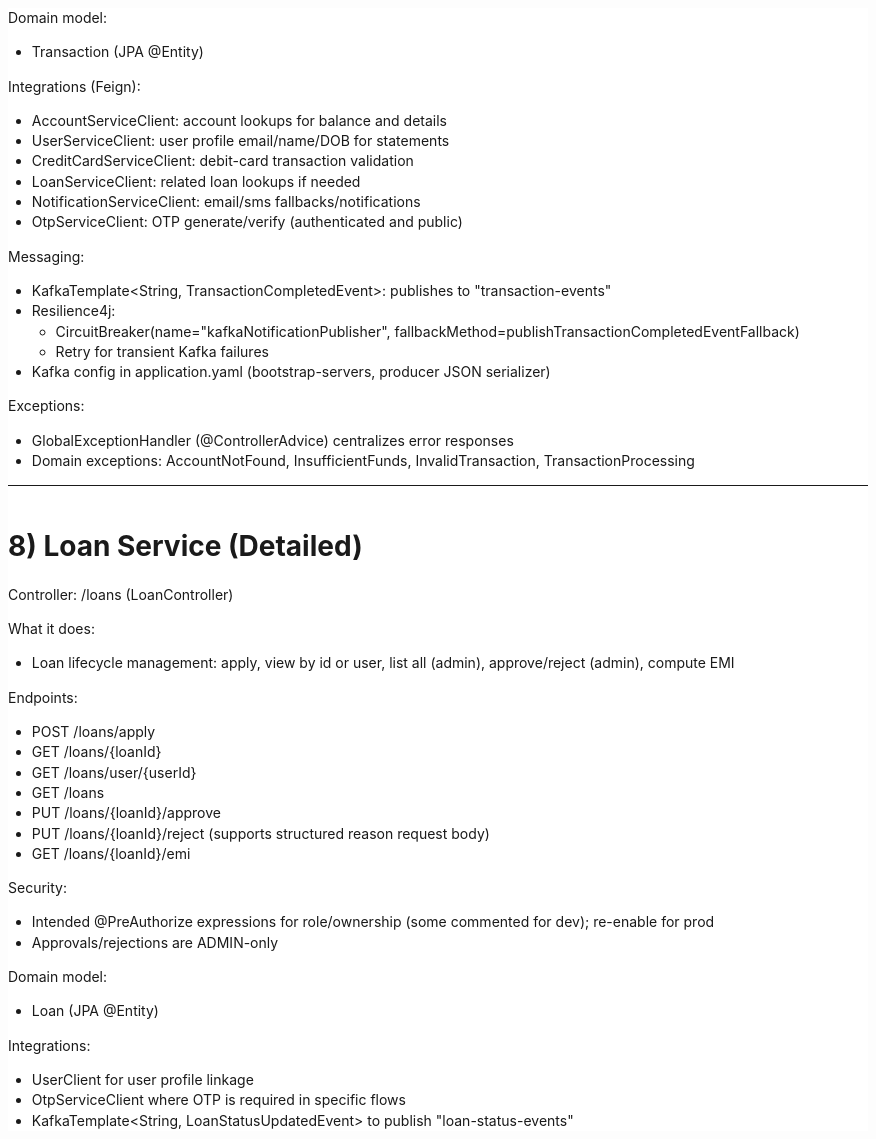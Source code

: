 Domain model:
- Transaction (JPA @Entity)

Integrations (Feign):
- AccountServiceClient: account lookups for balance and details
- UserServiceClient: user profile email/name/DOB for statements
- CreditCardServiceClient: debit-card transaction validation
- LoanServiceClient: related loan lookups if needed
- NotificationServiceClient: email/sms fallbacks/notifications
- OtpServiceClient: OTP generate/verify (authenticated and public)

Messaging:
- KafkaTemplate<String, TransactionCompletedEvent>: publishes to "transaction-events"
- Resilience4j:
  - CircuitBreaker(name="kafkaNotificationPublisher", fallbackMethod=publishTransactionCompletedEventFallback)
  - Retry for transient Kafka failures
- Kafka config in application.yaml (bootstrap-servers, producer JSON serializer)

Exceptions:
- GlobalExceptionHandler (@ControllerAdvice) centralizes error responses
- Domain exceptions: AccountNotFound, InsufficientFunds, InvalidTransaction, TransactionProcessing

--------------------------------------------------------------------------------

# 8) Loan Service (Detailed)

Controller: /loans (LoanController)

What it does:
- Loan lifecycle management: apply, view by id or user, list all (admin), approve/reject (admin), compute EMI

Endpoints:
- POST /loans/apply
- GET /loans/{loanId}
- GET /loans/user/{userId}
- GET /loans
- PUT /loans/{loanId}/approve
- PUT /loans/{loanId}/reject (supports structured reason request body)
- GET /loans/{loanId}/emi

Security:
- Intended @PreAuthorize expressions for role/ownership (some commented for dev); re-enable for prod
- Approvals/rejections are ADMIN-only

Domain model:
- Loan (JPA @Entity)

Integrations:
- UserClient for user profile linkage
- OtpServiceClient where OTP is required in specific flows
- KafkaTemplate<String, LoanStatusUpdatedEvent> to publish "loan-status-events"
